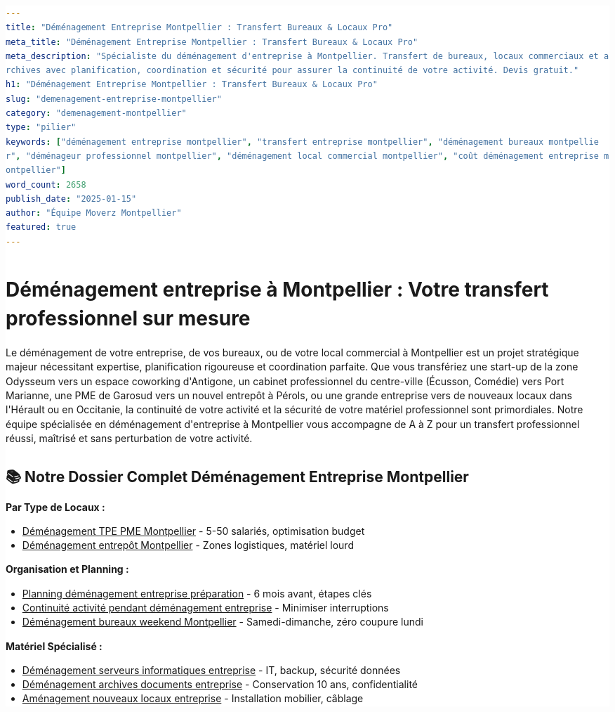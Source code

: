 ```yaml
---
title: "Déménagement Entreprise Montpellier : Transfert Bureaux & Locaux Pro"
meta_title: "Déménagement Entreprise Montpellier : Transfert Bureaux & Locaux Pro"
meta_description: "Spécialiste du déménagement d'entreprise à Montpellier. Transfert de bureaux, locaux commerciaux et archives avec planification, coordination et sécurité pour assurer la continuité de votre activité. Devis gratuit."
h1: "Déménagement Entreprise Montpellier : Transfert Bureaux & Locaux Pro"
slug: "demenagement-entreprise-montpellier"
category: "demenagement-montpellier"
type: "pilier"
keywords: ["déménagement entreprise montpellier", "transfert entreprise montpellier", "déménagement bureaux montpellier", "déménageur professionnel montpellier", "déménagement local commercial montpellier", "coût déménagement entreprise montpellier"]
word_count: 2658
publish_date: "2025-01-15"
author: "Équipe Moverz Montpellier"
featured: true
---
```


# Déménagement entreprise à Montpellier : Votre transfert professionnel sur mesure

Le déménagement de votre entreprise, de vos bureaux, ou de votre local commercial à Montpellier est un projet stratégique majeur nécessitant expertise, planification rigoureuse et coordination parfaite. Que vous transfériez une start-up de la zone Odysseum vers un espace coworking d'Antigone, un cabinet professionnel du centre-ville (Écusson, Comédie) vers Port Marianne, une PME de Garosud vers un nouvel entrepôt à Pérols, ou une grande entreprise vers de nouveaux locaux dans l'Hérault ou en Occitanie, la continuité de votre activité et la sécurité de votre matériel professionnel sont primordiales. Notre équipe spécialisée en déménagement d'entreprise à Montpellier vous accompagne de A à Z pour un transfert professionnel réussi, maîtrisé et sans perturbation de votre activité.

## 📚 Notre Dossier Complet Déménagement Entreprise Montpellier

**Par Type de Locaux :**
- [Déménagement TPE PME Montpellier](/blog/satellites/demenagement-tpe-pme-montpellier) - 5-50 salariés, optimisation budget
- [Déménagement entrepôt Montpellier](/blog/satellites/demenagement-entrepot-montpellier) - Zones logistiques, matériel lourd

**Organisation et Planning :**
- [Planning déménagement entreprise préparation](/blog/satellites/planning-demenagement-entreprise-preparation) - 6 mois avant, étapes clés
- [Continuité activité pendant déménagement entreprise](/blog/satellites/continuite-activite-pendant-demenagement-entreprise) - Minimiser interruptions
- [Déménagement bureaux weekend Montpellier](/blog/satellites/demenagement-bureaux-weekend-montpellier) - Samedi-dimanche, zéro coupure lundi

**Matériel Spécialisé :**
- [Déménagement serveurs informatiques entreprise](/blog/satellites/demenagement-serveurs-informatiques-entreprise) - IT, backup, sécurité données
- [Déménagement archives documents entreprise](/blog/satellites/demenagement-archives-documents-entreprise) - Conservation 10 ans, confidentialité
- [Aménagement nouveaux locaux entreprise](/blog/satellites/amenagement-nouveaux-locaux-entreprise) - Installation mobilier, câblage
